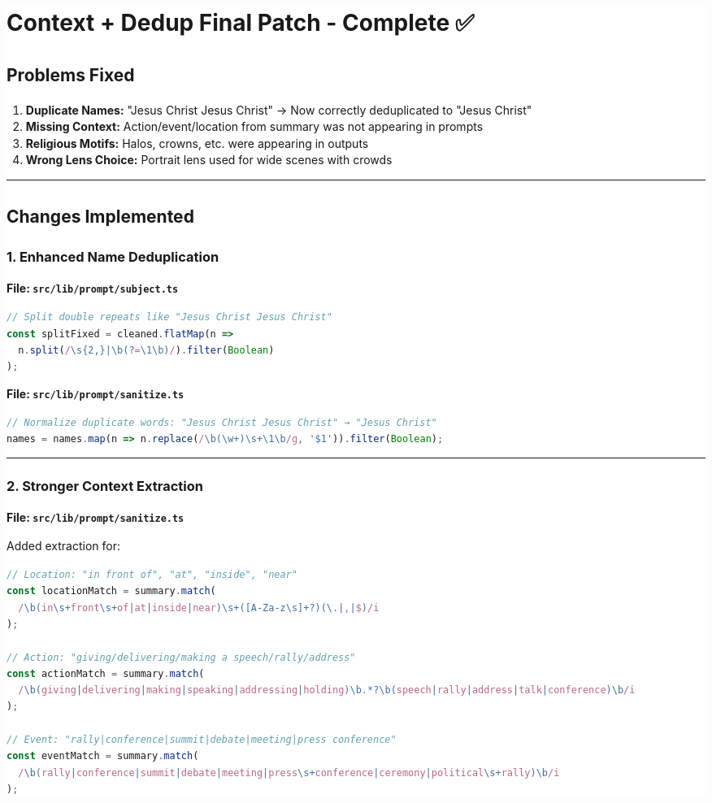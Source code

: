 # Context + Dedup Final Patch - Complete ✅

## Problems Fixed

1. **Duplicate Names:** "Jesus Christ Jesus Christ" → Now correctly deduplicated to "Jesus Christ"
2. **Missing Context:** Action/event/location from summary was not appearing in prompts
3. **Religious Motifs:** Halos, crowns, etc. were appearing in outputs
4. **Wrong Lens Choice:** Portrait lens used for wide scenes with crowds

---

## Changes Implemented

### 1. Enhanced Name Deduplication

**File: `src/lib/prompt/subject.ts`**

```typescript
// Split double repeats like "Jesus Christ Jesus Christ"
const splitFixed = cleaned.flatMap(n =>
  n.split(/\s{2,}|\b(?=\1\b)/).filter(Boolean)
);
```

**File: `src/lib/prompt/sanitize.ts`**

```typescript
// Normalize duplicate words: "Jesus Christ Jesus Christ" → "Jesus Christ"
names = names.map(n => n.replace(/\b(\w+)\s+\1\b/g, '$1')).filter(Boolean);
```

---

### 2. Stronger Context Extraction

**File: `src/lib/prompt/sanitize.ts`**

Added extraction for:

```typescript
// Location: "in front of", "at", "inside", "near"
const locationMatch = summary.match(
  /\b(in\s+front\s+of|at|inside|near)\s+([A-Za-z\s]+?)(\.|,|$)/i
);

// Action: "giving/delivering/making a speech/rally/address"
const actionMatch = summary.match(
  /\b(giving|delivering|making|speaking|addressing|holding)\b.*?\b(speech|rally|address|talk|conference)\b/i
);

// Event: "rally|conference|summit|debate|meeting|press conference"
const eventMatch = summary.match(
  /\b(rally|conference|summit|debate|meeting|press\s+conference|ceremony|political\s+rally)\b/i
);
```
